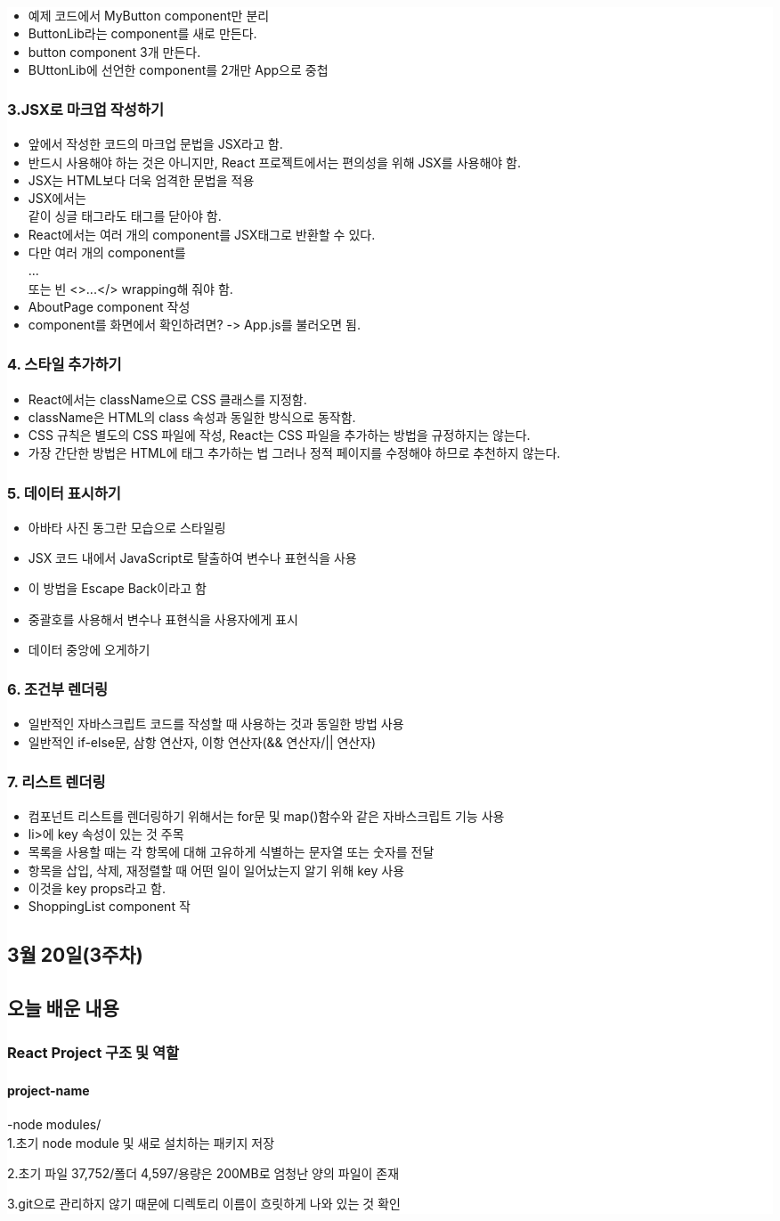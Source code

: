 * 예제 코드에서 MyButton component만 분리
* ButtonLib라는 component를 새로 만든다.
* button component 3개 만든다.
* BUttonLib에 선언한 component를 2개만 App으로 중첩

### 3.JSX로 마크업 작성하기
* 앞에서 작성한 코드의 마크업 문법을 JSX라고 함.
* 반드시 사용해야 하는 것은 아니지만, React 프로젝트에서는 편의성을 위해 JSX를 사용해야 함.
* JSX는 HTML보다 더욱 엄격한 문법을 적용
* JSX에서는 <br /> 같이 싱글 태그라도 태그를 닫아야 함.
* React에서는 여러 개의 component를 JSX태그로 반환할 수 있다.
* 다만 여러 개의 component를 <div>...</div>또는 빈 <>...</> wrapping해 줘야 함.
* AboutPage component 작성
* component를 화면에서 확인하려면? -> App.js를 불러오면 됨.
### 4. 스타일 추가하기
* React에서는 className으로 CSS 클래스를 지정함.
* className은 HTML의 class 속성과 동일한 방식으로 동작함.
* CSS 규칙은 별도의 CSS 파일에 작성, React는 CSS 파일을 추가하는 방법을 규정하지는 않는다.
* 가장 간단한 방법은 HTML에 태그 추가하는 법 그러나 정적 페이지를 수정해야 하므로 추천하지 않는다.
### 5. 데이터 표시하기
* 아바타 사진 동그란 모습으로 스타일링
* JSX 코드 내에서 JavaScript로 탈출하여 변수나 표현식을 사용
* 이 방법을 Escape Back이라고 함
* 중괄호를 사용해서 변수나 표현식을 사용자에게 표시

* 데이터 중앙에 오게하기
### 6. 조건부 렌더링
* 일반적인 자바스크립트 코드를 작성할 때 사용하는 것과 동일한 방법 사용
* 일반적인 if-else문, 삼항 연산자, 이항 연산자(&& 연산자/|| 연산자)
### 7. 리스트 렌더링  
* 컴포넌트 리스트를 렌더링하기 위해서는 for문 및 map()함수와 같은 자바스크립트 기능 사용
*  li>에 key 속성이 있는 것 주목
* 목록을 사용할 때는 각 항목에 대해 고유하게 식별하는 문자열 또는 숫자를 전달
* 항목을 삽입, 삭제, 재정렬할 때 어떤 일이 일어났는지 알기 위해 key 사용
* 이것을 key props라고 함.
* ShoppingList component 작
## 3월 20일(3주차)
## 오늘 배운 내용
### React Project 구조 및 역할
#### project-name
-node modules/    
  1.초기 node module 및 새로 설치하는 패키지 저장
  
  2.초기 파일 37,752/폴더 4,597/용량은 200MB로 엄청난 양의 파일이 존재

  3.git으로 관리하지 않기 때문에 디렉토리 이름이 흐릿하게 나와 있는 것 확인
